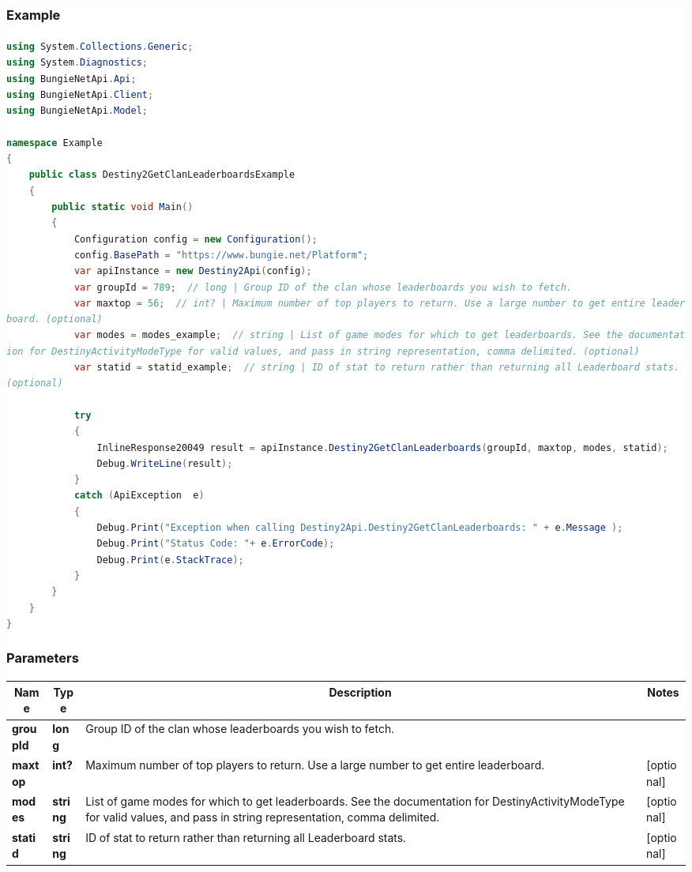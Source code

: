 ### Example
```csharp
using System.Collections.Generic;
using System.Diagnostics;
using BungieNetApi.Api;
using BungieNetApi.Client;
using BungieNetApi.Model;

namespace Example
{
    public class Destiny2GetClanLeaderboardsExample
    {
        public static void Main()
        {
            Configuration config = new Configuration();
            config.BasePath = "https://www.bungie.net/Platform";
            var apiInstance = new Destiny2Api(config);
            var groupId = 789;  // long | Group ID of the clan whose leaderboards you wish to fetch.
            var maxtop = 56;  // int? | Maximum number of top players to return. Use a large number to get entire leaderboard. (optional) 
            var modes = modes_example;  // string | List of game modes for which to get leaderboards. See the documentation for DestinyActivityModeType for valid values, and pass in string representation, comma delimited. (optional) 
            var statid = statid_example;  // string | ID of stat to return rather than returning all Leaderboard stats. (optional) 

            try
            {
                InlineResponse20049 result = apiInstance.Destiny2GetClanLeaderboards(groupId, maxtop, modes, statid);
                Debug.WriteLine(result);
            }
            catch (ApiException  e)
            {
                Debug.Print("Exception when calling Destiny2Api.Destiny2GetClanLeaderboards: " + e.Message );
                Debug.Print("Status Code: "+ e.ErrorCode);
                Debug.Print(e.StackTrace);
            }
        }
    }
}
```

### Parameters

Name | Type | Description  | Notes
------------- | ------------- | ------------- | -------------
 **groupId** | **long**| Group ID of the clan whose leaderboards you wish to fetch. | 
 **maxtop** | **int?**| Maximum number of top players to return. Use a large number to get entire leaderboard. | [optional] 
 **modes** | **string**| List of game modes for which to get leaderboards. See the documentation for DestinyActivityModeType for valid values, and pass in string representation, comma delimited. | [optional] 
 **statid** | **string**| ID of stat to return rather than returning all Leaderboard stats. | [optional] 
